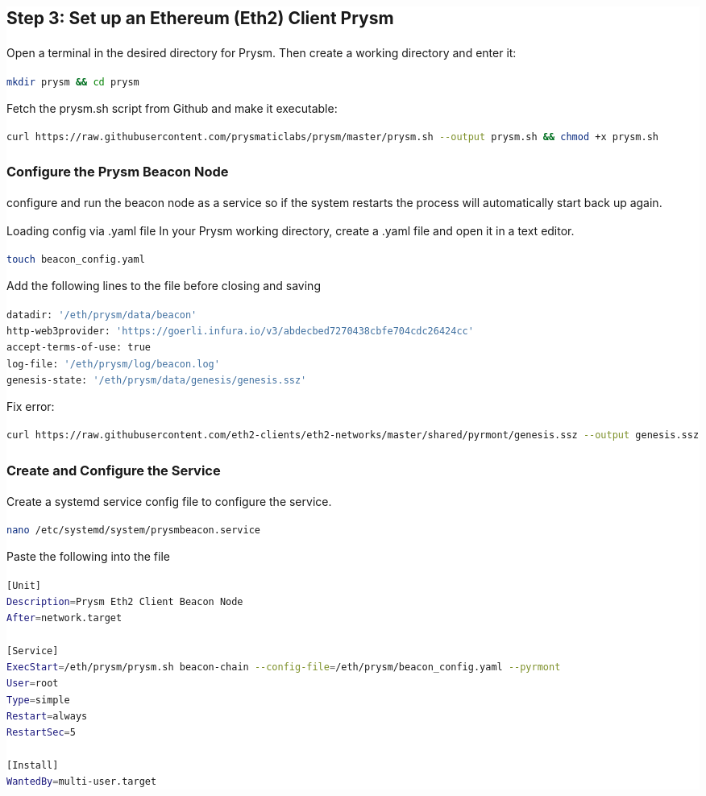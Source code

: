 ## Step 3: Set up an Ethereum (Eth2) Client Prysm

Open a terminal in the desired directory for Prysm. Then create a working directory and enter it:

```bash
mkdir prysm && cd prysm
```

Fetch the prysm.sh script from Github and make it executable:

```bash
curl https://raw.githubusercontent.com/prysmaticlabs/prysm/master/prysm.sh --output prysm.sh && chmod +x prysm.sh
```

### Configure the Prysm Beacon Node

configure and run the beacon node as a service so if the system restarts the process will automatically start back up again.

Loading config via .yaml file
In your Prysm working directory, create a .yaml file and open it in a text editor.

```bash
touch beacon_config.yaml
```

Add the following lines to the file before closing and saving

```bash
datadir: '/eth/prysm/data/beacon'
http-web3provider: 'https://goerli.infura.io/v3/abdecbed7270438cbfe704cdc26424cc'
accept-terms-of-use: true
log-file: '/eth/prysm/log/beacon.log'
genesis-state: '/eth/prysm/data/genesis/genesis.ssz'
```

Fix error:

```bash
curl https://raw.githubusercontent.com/eth2-clients/eth2-networks/master/shared/pyrmont/genesis.ssz --output genesis.ssz
```

### Create and Configure the Service

Create a systemd service config file to configure the service.

```bash
nano /etc/systemd/system/prysmbeacon.service
```

Paste the following into the file

```bash
[Unit]
Description=Prysm Eth2 Client Beacon Node
After=network.target

[Service]
ExecStart=/eth/prysm/prysm.sh beacon-chain --config-file=/eth/prysm/beacon_config.yaml --pyrmont
User=root
Type=simple
Restart=always
RestartSec=5

[Install]
WantedBy=multi-user.target
```
